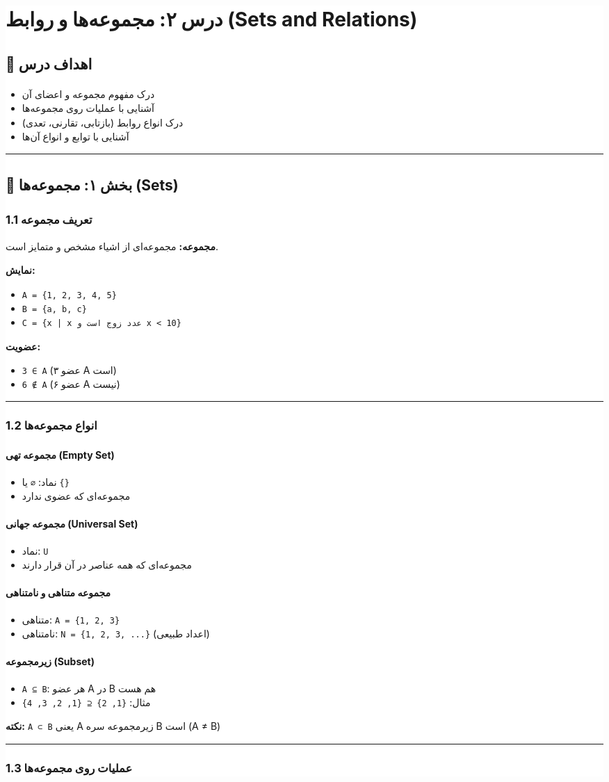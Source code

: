 # درس ۲: مجموعه‌ها و روابط (Sets and Relations)

## 🎯 اهداف درس
- درک مفهوم مجموعه و اعضای آن
- آشنایی با عملیات روی مجموعه‌ها
- درک انواع روابط (بازتابی، تقارنی، تعدی)
- آشنایی با توابع و انواع آن‌ها

---

## 📖 بخش ۱: مجموعه‌ها (Sets)

### 1.1 تعریف مجموعه

**مجموعه:** مجموعه‌ای از اشیاء مشخص و متمایز است.

**نمایش:**
- `A = {1, 2, 3, 4, 5}`
- `B = {a, b, c}`
- `C = {x | x عدد زوج است و x < 10}`

**عضویت:**
- `3 ∈ A` (۳ عضو A است)
- `6 ∉ A` (۶ عضو A نیست)

---

### 1.2 انواع مجموعه‌ها

#### مجموعه تهی (Empty Set)
- نماد: `∅` یا `{}`
- مجموعه‌ای که عضوی ندارد

#### مجموعه جهانی (Universal Set)
- نماد: `U`
- مجموعه‌ای که همه عناصر در آن قرار دارند

#### مجموعه متناهی و نامتناهی
- متناهی: `A = {1, 2, 3}`
- نامتناهی: `N = {1, 2, 3, ...}` (اعداد طبیعی)

#### زیرمجموعه (Subset)
- `A ⊆ B`: هر عضو A در B هم هست
- مثال: `{1, 2} ⊆ {1, 2, 3, 4}`

**نکته:** `A ⊂ B` یعنی A زیرمجموعه سره B است (A ≠ B)

---

### 1.3 عملیات روی مجموعه‌ها
